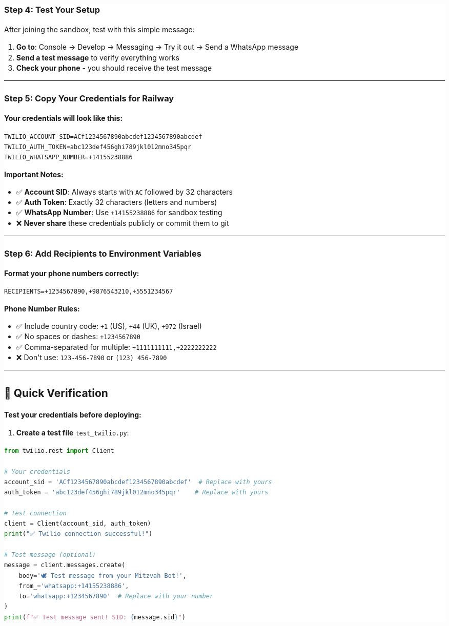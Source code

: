 
### **Step 4: Test Your Setup**

After joining the sandbox, test with this simple message:

1. **Go to**: Console → Develop → Messaging → Try it out → Send a WhatsApp message
2. **Send a test message** to verify everything works
3. **Check your phone** - you should receive the test message

---

### **Step 5: Copy Your Credentials for Railway**

**Your credentials will look like this:**

```env
TWILIO_ACCOUNT_SID=ACf1234567890abcdef1234567890abcdef
TWILIO_AUTH_TOKEN=abc123def456ghi789jkl012mno345pqr
TWILIO_WHATSAPP_NUMBER=+14155238886
```

**Important Notes:**
- ✅ **Account SID**: Always starts with `AC` followed by 32 characters
- ✅ **Auth Token**: Exactly 32 characters (letters and numbers)
- ✅ **WhatsApp Number**: Use `+14155238886` for sandbox testing
- ❌ **Never share** these credentials publicly or commit them to git

---

### **Step 6: Add Recipients to Environment Variables**

**Format your phone numbers correctly:**

```env
RECIPIENTS=+1234567890,+9876543210,+5551234567
```

**Phone Number Rules:**
- ✅ Include country code: `+1` (US), `+44` (UK), `+972` (Israel)
- ✅ No spaces or dashes: `+1234567890`
- ✅ Comma-separated for multiple: `+1111111111,+2222222222`
- ❌ Don't use: `123-456-7890` or `(123) 456-7890`

---

## 🔧 **Quick Verification**

**Test your credentials before deploying:**

1. **Create a test file** `test_twilio.py`:
```python
from twilio.rest import Client

# Your credentials
account_sid = 'ACf1234567890abcdef1234567890abcdef'  # Replace with yours
auth_token = 'abc123def456ghi789jkl012mno345pqr'    # Replace with yours

# Test connection
client = Client(account_sid, auth_token)
print("✅ Twilio connection successful!")

# Test message (optional)
message = client.messages.create(
    body='🕊️ Test message from your Mitzvah Bot!',
    from_='whatsapp:+14155238886',
    to='whatsapp:+1234567890'  # Replace with your number
)
print(f"✅ Test message sent! SID: {message.sid}")
```
